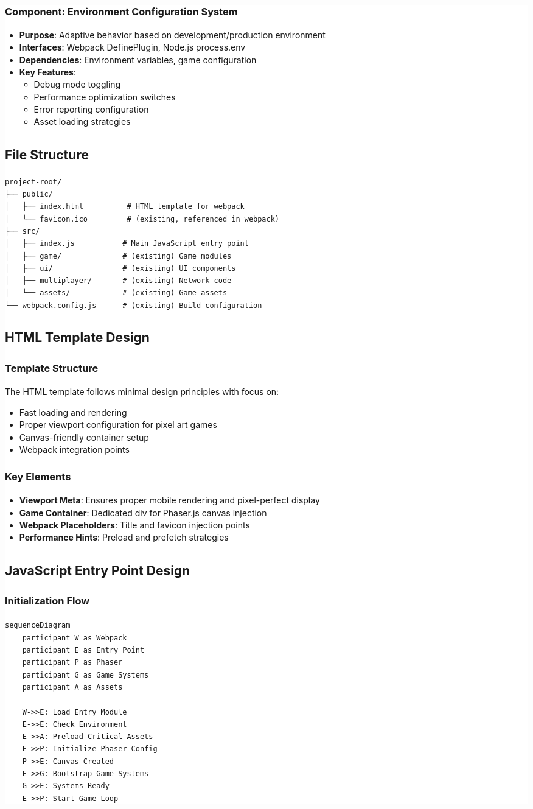 ### Component: Environment Configuration System
- **Purpose**: Adaptive behavior based on development/production environment
- **Interfaces**: Webpack DefinePlugin, Node.js process.env
- **Dependencies**: Environment variables, game configuration
- **Key Features**:
  - Debug mode toggling
  - Performance optimization switches
  - Error reporting configuration
  - Asset loading strategies

## File Structure
```
project-root/
├── public/
│   ├── index.html          # HTML template for webpack
│   └── favicon.ico         # (existing, referenced in webpack)
├── src/
│   ├── index.js           # Main JavaScript entry point
│   ├── game/              # (existing) Game modules
│   ├── ui/                # (existing) UI components
│   ├── multiplayer/       # (existing) Network code
│   └── assets/            # (existing) Game assets
└── webpack.config.js      # (existing) Build configuration
```

## HTML Template Design

### Template Structure
The HTML template follows minimal design principles with focus on:
- Fast loading and rendering
- Proper viewport configuration for pixel art games
- Canvas-friendly container setup
- Webpack integration points

### Key Elements
- **Viewport Meta**: Ensures proper mobile rendering and pixel-perfect display
- **Game Container**: Dedicated div for Phaser.js canvas injection
- **Webpack Placeholders**: Title and favicon injection points
- **Performance Hints**: Preload and prefetch strategies

## JavaScript Entry Point Design

### Initialization Flow
```mermaid
sequenceDiagram
    participant W as Webpack
    participant E as Entry Point
    participant P as Phaser
    participant G as Game Systems
    participant A as Assets
    
    W->>E: Load Entry Module
    E->>E: Check Environment
    E->>A: Preload Critical Assets
    E->>P: Initialize Phaser Config
    P->>E: Canvas Created
    E->>G: Bootstrap Game Systems
    G->>E: Systems Ready
    E->>P: Start Game Loop
```

